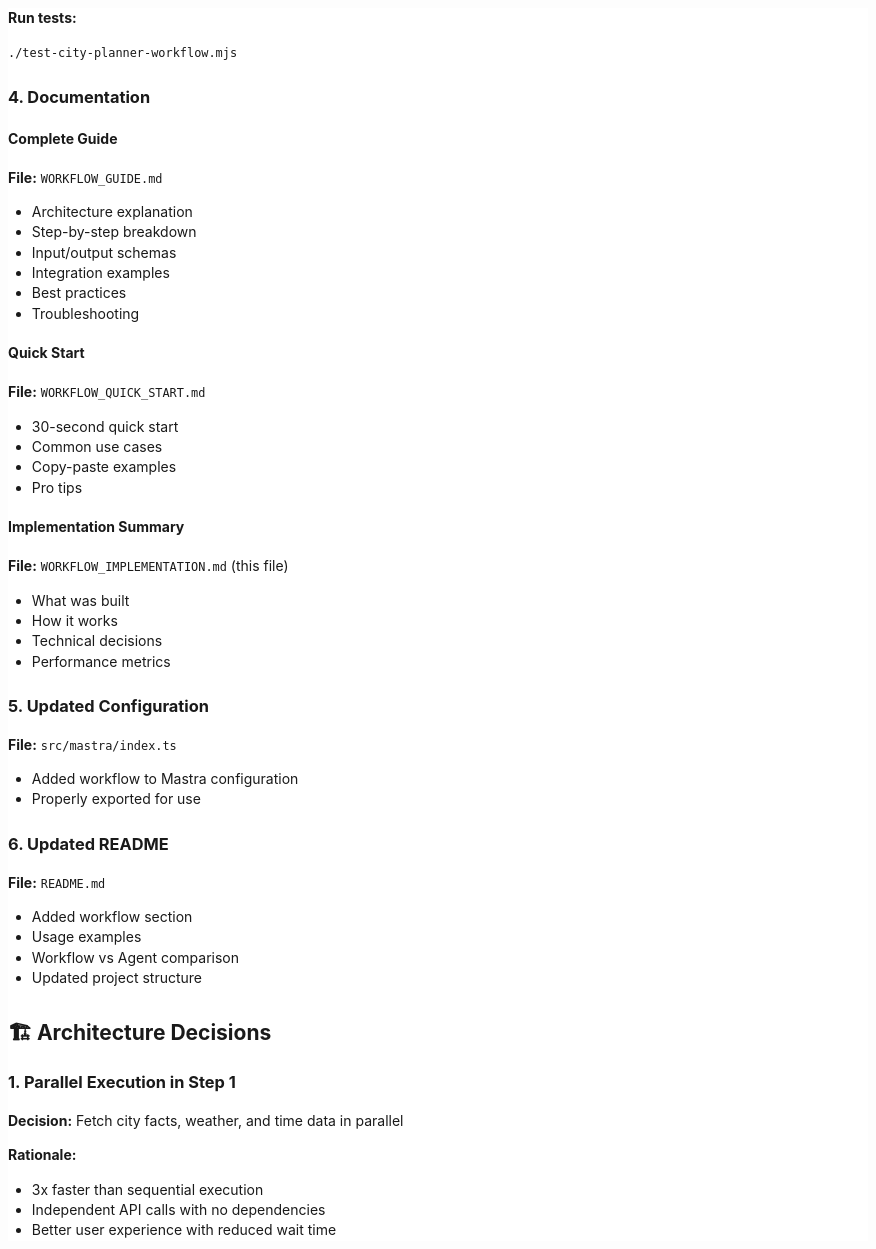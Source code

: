 **Run tests:**
```bash
./test-city-planner-workflow.mjs
```

### 4. Documentation

#### Complete Guide
**File:** `WORKFLOW_GUIDE.md`
- Architecture explanation
- Step-by-step breakdown
- Input/output schemas
- Integration examples
- Best practices
- Troubleshooting

#### Quick Start
**File:** `WORKFLOW_QUICK_START.md`
- 30-second quick start
- Common use cases
- Copy-paste examples
- Pro tips

#### Implementation Summary
**File:** `WORKFLOW_IMPLEMENTATION.md` (this file)
- What was built
- How it works
- Technical decisions
- Performance metrics

### 5. Updated Configuration
**File:** `src/mastra/index.ts`
- Added workflow to Mastra configuration
- Properly exported for use

### 6. Updated README
**File:** `README.md`
- Added workflow section
- Usage examples
- Workflow vs Agent comparison
- Updated project structure

## 🏗️ Architecture Decisions

### 1. Parallel Execution in Step 1
**Decision:** Fetch city facts, weather, and time data in parallel

**Rationale:**
- 3x faster than sequential execution
- Independent API calls with no dependencies
- Better user experience with reduced wait time
